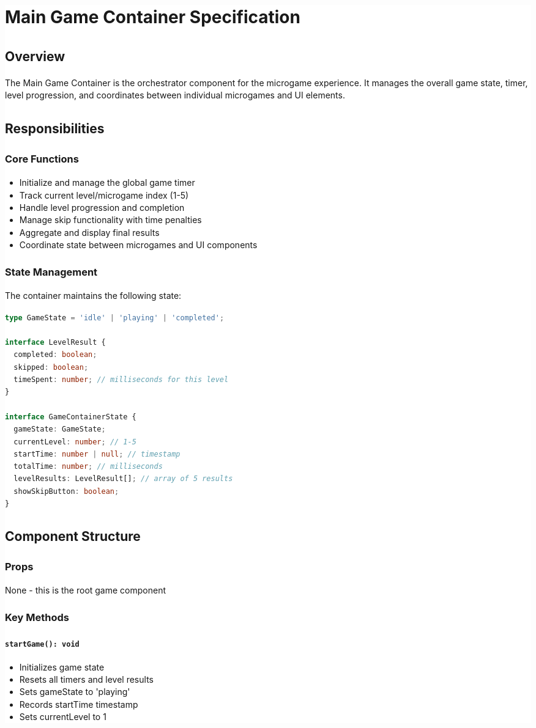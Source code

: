 # Main Game Container Specification

## Overview
The Main Game Container is the orchestrator component for the microgame experience. It manages the overall game state, timer, level progression, and coordinates between individual microgames and UI elements.

## Responsibilities

### Core Functions
- Initialize and manage the global game timer
- Track current level/microgame index (1-5)
- Handle level progression and completion
- Manage skip functionality with time penalties
- Aggregate and display final results
- Coordinate state between microgames and UI components

### State Management
The container maintains the following state:

```typescript
type GameState = 'idle' | 'playing' | 'completed';

interface LevelResult {
  completed: boolean;
  skipped: boolean;
  timeSpent: number; // milliseconds for this level
}

interface GameContainerState {
  gameState: GameState;
  currentLevel: number; // 1-5
  startTime: number | null; // timestamp
  totalTime: number; // milliseconds
  levelResults: LevelResult[]; // array of 5 results
  showSkipButton: boolean;
}
```

## Component Structure

### Props
None - this is the root game component

### Key Methods

#### `startGame(): void`
- Initializes game state
- Resets all timers and level results
- Sets gameState to 'playing'
- Records startTime timestamp
- Sets currentLevel to 1
